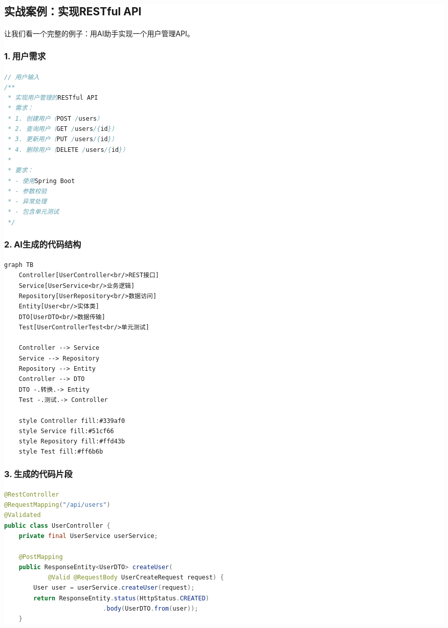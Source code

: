 
## 实战案例：实现RESTful API

让我们看一个完整的例子：用AI助手实现一个用户管理API。

### 1. 用户需求

```java
// 用户输入
/**
 * 实现用户管理的RESTful API
 * 需求：
 * 1. 创建用户（POST /users）
 * 2. 查询用户（GET /users/{id}）  
 * 3. 更新用户（PUT /users/{id}）
 * 4. 删除用户（DELETE /users/{id}）
 * 
 * 要求：
 * - 使用Spring Boot
 * - 参数校验
 * - 异常处理
 * - 包含单元测试
 */
```

### 2. AI生成的代码结构

```mermaid
graph TB
    Controller[UserController<br/>REST接口]
    Service[UserService<br/>业务逻辑]
    Repository[UserRepository<br/>数据访问]
    Entity[User<br/>实体类]
    DTO[UserDTO<br/>数据传输]
    Test[UserControllerTest<br/>单元测试]
    
    Controller --> Service
    Service --> Repository
    Repository --> Entity
    Controller --> DTO
    DTO -.转换.-> Entity
    Test -.测试.-> Controller
    
    style Controller fill:#339af0
    style Service fill:#51cf66
    style Repository fill:#ffd43b
    style Test fill:#ff6b6b
```

### 3. 生成的代码片段

```java
@RestController
@RequestMapping("/api/users")
@Validated
public class UserController {
    private final UserService userService;
    
    @PostMapping
    public ResponseEntity<UserDTO> createUser(
            @Valid @RequestBody UserCreateRequest request) {
        User user = userService.createUser(request);
        return ResponseEntity.status(HttpStatus.CREATED)
                           .body(UserDTO.from(user));
    }
```